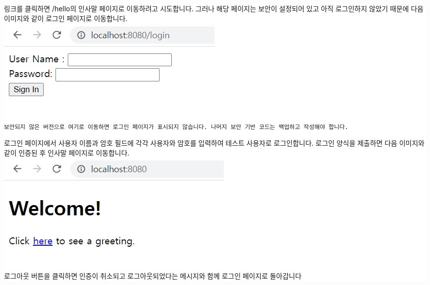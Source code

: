 링크를 클릭하면 /hello의 인사말 페이지로 이동하려고 시도합니다. 그러나 해당 페이지는 보안이 설정되어 있고 아직 로그인하지 않았기 때문에 다음 이미지와 같이 로그인 페이지로 이동합니다.<br>
![img_1.png](img_1.png)

```
보안되지 않은 버전으로 여기로 이동하면 로그인 페이지가 표시되지 않습니다. 나머지 보안 기반 코드는 백업하고 작성해야 합니다.
```

로그인 페이지에서 사용자 이름과 암호 필드에 각각 사용자와 암호를 입력하여 테스트 사용자로 로그인합니다. 로그인 양식을 제출하면 다음 이미지와 같이 인증된 후 인사말 페이지로 이동합니다.<br>
![img_2.png](img_2.png)


로그아웃 버튼을 클릭하면 인증이 취소되고 로그아웃되었다는 메시지와 함께 로그인 페이지로 돌아갑니다